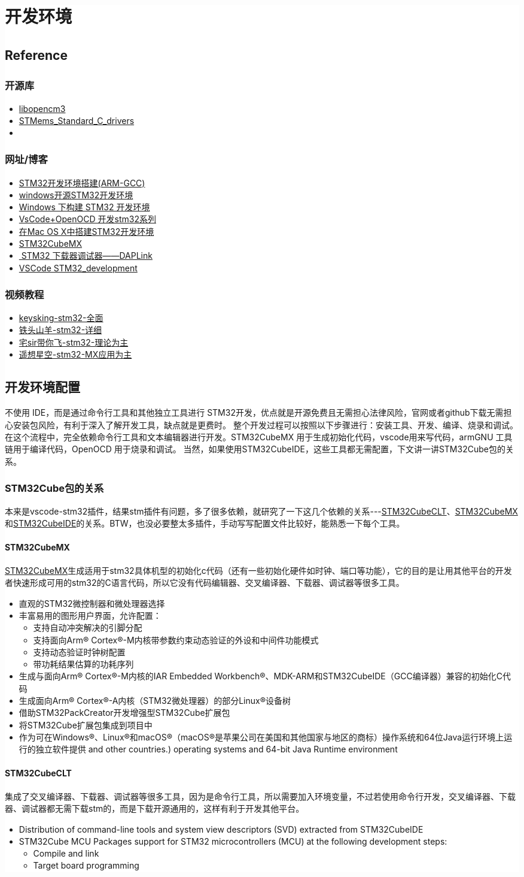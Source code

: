 
# 开发环境
## Reference

### 开源库
- [libopencm3](https://github.com/libopencm3/libopencm3)
- [STMems_Standard_C_drivers](https://github.com/STMicroelectronics/STMems_Standard_C_drivers)
- 
###  网址/博客
- [STM32开发环境搭建(ARM-GCC)](https://microdynamics.github.io/1.%20Breeze%20Mini四轴飞行器/2.2%20STM32开发环境搭建(ARM-GCC)/)
- [windows开源STM32开发环境](https://blog.csdn.net/zhangfan2256/article/details/132196426)
- [Windows 下构建 STM32 开发环境](https://wangyuyang.me/posts/windows下构建stm32开发环境/)
- [VsCode+OpenOCD 开发stm32系列](https://blog.csdn.net/pyt1234567890/article/details/122522700)
- [在Mac OS X中搭建STM32开发环境](https://www.cnblogs.com/humaoxiao/p/3576732.html "发布于 2014-03-02 13:52")
- [STM32CubeMX](https://www.stmcu.com.cn/ecosystem/Cube/STM32cubemx)
- [ STM32 下载器调试器——DAPLink](https://sspai.com/post/88682)
- [VSCode STM32_development](https://stm32world.com/wiki/STM32_development_and_debugging_using_VSCode#google_vignette)
### 视频教程
- [keysking-stm32-全面](https://www.bilibili.com/video/BV1do4y1F7wt)
- [铁头山羊-stm32-详细](https://www.bilibili.com/video/BV13vpSekEmA)
- [宅sir带你飞-stm32-理论为主](https://www.bilibili.com/video/BV12Q4y1K74V/)
- [遥想星空-stm32-MX应用为主](https://www.bilibili.com/video/BV1Wv411Y7KX)

## 开发环境配置
不使用 IDE，而是通过命令行工具和其他独立工具进行 STM32开发，优点就是开源免费且无需担心法律风险，官网或者github下载无需担心安装包风险，有利于深入了解开发工具，缺点就是更费时。
整个开发过程可以按照以下步骤进行：安装工具、开发、编译、烧录和调试。在这个流程中，完全依赖命令行工具和文本编辑器进行开发。STM32CubeMX 用于生成初始化代码，vscode用来写代码，armGNU 工具链用于编译代码，OpenOCD 用于烧录和调试。
当然，如果使用STM32CubeIDE，这些工具都无需配置，下文讲一讲STM32Cube包的关系。
### STM32Cube包的关系
本来是vscode-stm32插件，结果stm插件有问题，多了很多依赖，就研究了一下这几个依赖的关系---[STM32CubeCLT](https://www.st.com/en/development-tools/stm32cubeclt.html)、[STM32CubeMX](https://www.st.com/en/development-tools/stm32cubemx.html)和[STM32CubeIDE](https://www.st.com.cn/zh/development-tools/stm32cubeide.html)的关系。BTW，也没必要整太多插件，手动写写配置文件比较好，能熟悉一下每个工具。
#### STM32CubeMX
[STM32CubeMX](https://www.st.com.cn/zh/development-tools/stm32cubemx.html)生成适用于stm32具体机型的初始化c代码（还有一些初始化硬件如时钟、端口等功能），它的目的是让用其他平台的开发者快速形成可用的stm32的C语言代码，所以它没有代码编辑器、交叉编译器、下载器、调试器等很多工具。

- 直观的STM32微控制器和微处理器选择 
- 丰富易用的图形用户界面，允许配置： 
    - 支持自动冲突解决的引脚分配 
    - 支持面向Arm® Cortex®-M内核带参数约束动态验证的外设和中间件功能模式 
    - 支持动态验证时钟树配置 
    - 带功耗结果估算的功耗序列 
- 生成与面向Arm® Cortex®-M内核的IAR Embedded Workbench®、MDK-ARM和STM32CubeIDE（GCC编译器）兼容的初始化C代码 
- 生成面向Arm® Cortex®-A内核（STM32微处理器）的部分Linux®设备树 
- 借助STM32PackCreator开发增强型STM32Cube扩展包 
- 将STM32Cube扩展包集成到项目中 
- 作为可在Windows®、Linux®和macOS®（macOS®是苹果公司在美国和其他国家与地区的商标）操作系统和64位Java运行环境上运行的独立软件提供 and other countries.) operating systems and 64-bit Java Runtime environment
#### STM32CubeCLT
集成了交叉编译器、下载器、调试器等很多工具，因为是命令行工具，所以需要加入环境变量，不过若使用命令行开发，交叉编译器、下载器、调试器都无需下载stm的，而是下载开源通用的，这样有利于开发其他平台。
- Distribution of command-line tools and system view descriptors (SVD) extracted from STM32CubeIDE 
- STM32Cube MCU Packages support for STM32 microcontrollers (MCU) at the following development steps: 
    - Compile and link 
    - Target board programming 